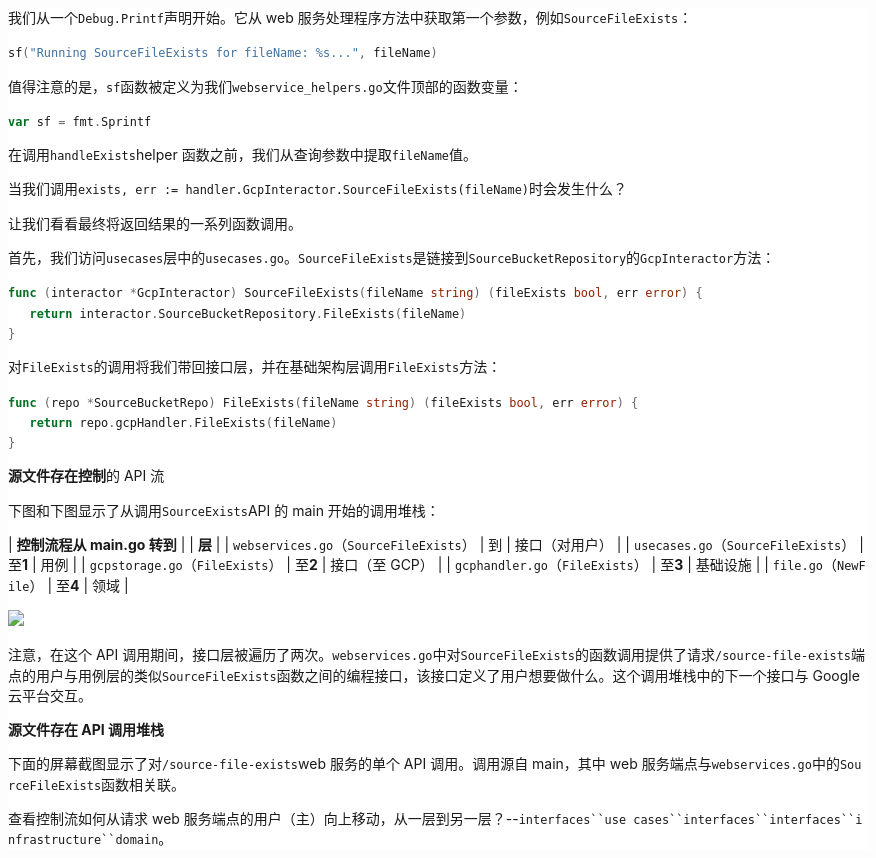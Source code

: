 我们从一个`Debug.Printf`声明开始。它从 web 服务处理程序方法中获取第一个参数，例如`SourceFileExists`：

```go
sf("Running SourceFileExists for fileName: %s...", fileName)
```

值得注意的是，`sf`函数被定义为我们`webservice_helpers.go`文件顶部的函数变量：

```go
var sf = fmt.Sprintf
```

在调用`handleExists`helper 函数之前，我们从查询参数中提取`fileName`值。

当我们调用`exists, err := handler.GcpInteractor.SourceFileExists(fileName)`时会发生什么？

让我们看看最终将返回结果的一系列函数调用。

首先，我们访问`usecases`层中的`usecases.go`。`SourceFileExists`是链接到`SourceBucketRepository`的`GcpInteractor`方法：

```go
func (interactor *GcpInteractor) SourceFileExists(fileName string) (fileExists bool, err error) {
   return interactor.SourceBucketRepository.FileExists(fileName)
}
```

对`FileExists`的调用将我们带回接口层，并在基础架构层调用`FileExists`方法：

```go
func (repo *SourceBucketRepo) FileExists(fileName string) (fileExists bool, err error) {
   return repo.gcpHandler.FileExists(fileName)
}
```

**源文件存在控制**的 API 流

下图和下图显示了从调用`SourceExists`API 的 main 开始的调用堆栈：

| **控制流程从 main.go 转到** |  | **层** |
| `webservices.go`（`SourceFileExists`） | 到 | 接口（对用户） |
| `usecases.go`（`SourceFileExists`） | 至**1** | 用例 |
| `gcpstorage.go`（`FileExists`） | 至**2** | 接口（至 GCP） |
| `gcphandler.go`（`FileExists`） | 至**3** | 基础设施 |
| `file.go`（`NewFile`） | 至**4** | 领域 |

![](../Images/23e06acf-12b0-452f-b5a8-ecb34a8c400b.png)

注意，在这个 API 调用期间，接口层被遍历了两次。`webservices.go`中对`SourceFileExists`的函数调用提供了请求`/source-file-exists`端点的用户与用例层的类似`SourceFileExists`函数之间的编程接口，该接口定义了用户想要做什么。这个调用堆栈中的下一个接口与 Google 云平台交互。

**源文件存在 API 调用堆栈**

下面的屏幕截图显示了对`/source-file-exists`web 服务的单个 API 调用。调用源自 main，其中 web 服务端点与`webservices.go`中的`SourceFileExists`函数相关联。

查看控制流如何从请求 web 服务端点的用户（主）向上移动，从一层到另一层？--`interfaces``use cases``interfaces``interfaces``infrastructure``domain`。
